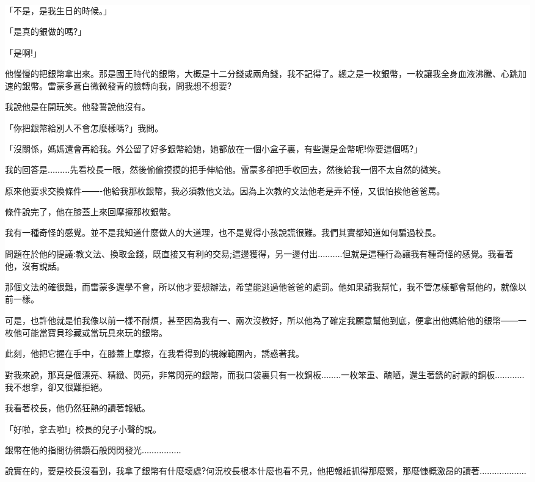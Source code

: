 「不是，是我生日的時候。」



「是真的銀做的嗎?」



「是啊!」



他慢慢的把銀幣拿出來。那是國王時代的銀幣，大概是十二分錢或兩角錢，我不記得了。總之是一枚銀幣，一枚讓我全身血液沸騰、心跳加速的銀幣。雷蒙多蒼白微微發青的臉轉向我，問我想不想要?



我說他是在開玩笑。他發誓說他沒有。



「你把銀幣給別人不會怎麼樣嗎?」我問。



「沒關係，媽媽還會再給我。外公留了好多銀幣給她，她都放在一個小盒子裏，有些還是金幣呢!你要這個嗎?」



我的回答是………先看校長一眼，然後偷偷摸摸的把手伸給他。雷蒙多卻把手收回去，然後給我一個不太自然的微笑。



原來他要求交換條件——-他給我那枚銀幣，我必須教他文法。因為上次教的文法他老是弄不懂，又很怕挨他爸爸罵。



條件說完了，他在膝蓋上來回摩擦那枚銀幣。



我有一種奇怪的感覺。並不是我知道什麼做人的大道理，也不是覺得小孩說謊很難。我們其實都知道如何騙過校長。



問題在於他的提議:教文法、換取金錢，既直接又有利的交易;這邊獲得，另一邊付出……….但就是這種行為讓我有種奇怪的感覺。我看著他，沒有說話。



那個文法的確很難，而雷蒙多還學不會，所以他才要想辦法，希望能逃過他爸爸的處罰。他如果請我幫忙，我不管怎樣都會幫他的，就像以前一樣。



可是，也許他就是怕我像以前一樣不耐煩，甚至因為我有一、兩次沒教好，所以他為了確定我願意幫他到底，便拿出他媽給他的銀幣——一枚他可能當寶貝珍藏或當玩具來玩的銀幣。



此刻，他把它握在手中，在膝蓋上摩擦，在我看得到的視線範圍內，誘惑著我。



對我來說，那真是個漂亮、精緻、閃亮，非常閃亮的銀幣，而我口袋裏只有一枚銅板……..一枚笨重、醜陋，還生著銹的討厭的銅板…………我不想拿，卻又很難拒絕。



我看著校長，他仍然狂熱的讀著報紙。



「好啦，拿去啦!」校長的兒子小聲的說。



銀幣在他的指間彷彿鑽石般閃閃發光…………….



說實在的，要是校長沒看到，我拿了銀幣有什麼壞處?何況校長根本什麼也看不見，他把報紙抓得那麼緊，那麼慷概激昂的讀著……………….
